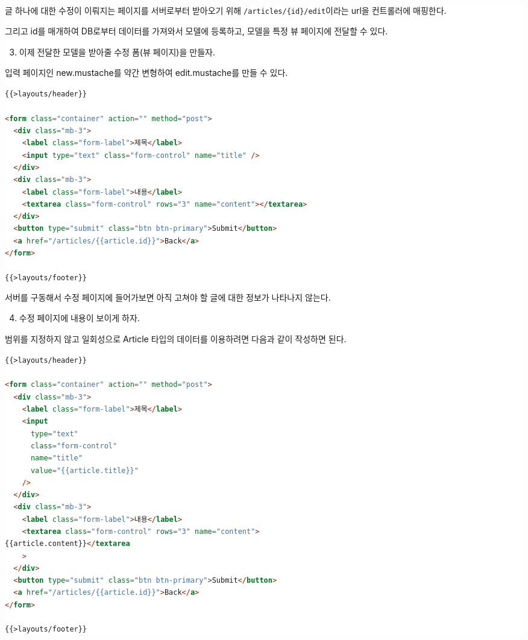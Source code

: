글 하나에 대한 수정이 이뤄지는 페이지를 서버로부터 받아오기 위해 `/articles/{id}/edit`이라는 url을 컨트롤러에 매핑한다.

그리고 id를 매개하여 DB로부터 데이터를 가져와서 모델에 등록하고, 모델을 특정 뷰 페이지에 전달할 수 있다.

3. 이제 전달한 모델을 받아줄 수정 폼(뷰 페이지)을 만들자.

입력 페이지인 new.mustache를 약간 변형하여 edit.mustache를 만들 수 있다.

```html
{{>layouts/header}}

<form class="container" action="" method="post">
  <div class="mb-3">
    <label class="form-label">제목</label>
    <input type="text" class="form-control" name="title" />
  </div>
  <div class="mb-3">
    <label class="form-label">내용</label>
    <textarea class="form-control" rows="3" name="content"></textarea>
  </div>
  <button type="submit" class="btn btn-primary">Submit</button>
  <a href="/articles/{{article.id}}">Back</a>
</form>

{{>layouts/footer}}
```

서버를 구동해서 수정 페이지에 들어가보면 아직 고쳐야 할 글에 대한 정보가 나타나지 않는다.

4. 수정 페이지에 내용이 보이게 하자.

범위를 지정하지 않고 일회성으로 Article 타입의 데이터를 이용하려면 다음과 같이 작성하면 된다.

```html
{{>layouts/header}}

<form class="container" action="" method="post">
  <div class="mb-3">
    <label class="form-label">제목</label>
    <input
      type="text"
      class="form-control"
      name="title"
      value="{{article.title}}"
    />
  </div>
  <div class="mb-3">
    <label class="form-label">내용</label>
    <textarea class="form-control" rows="3" name="content">
{{article.content}}</textarea
    >
  </div>
  <button type="submit" class="btn btn-primary">Submit</button>
  <a href="/articles/{{article.id}}">Back</a>
</form>

{{>layouts/footer}}
```
